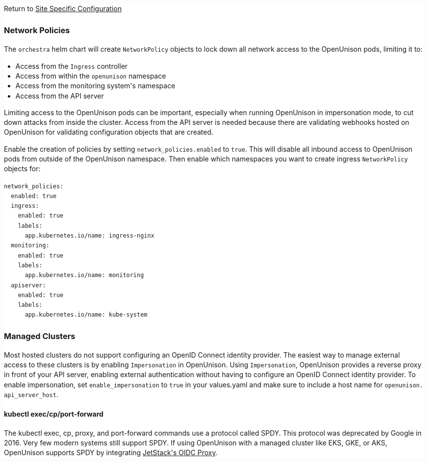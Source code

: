 Return to [Site Specific Configuration](#site-specific-configuration)

### Network Policies

The `orchestra` helm chart will create `NetworkPolicy` objects to lock down all network access to the OpenUnison pods, limiting it to:

* Access from the `Ingress` controller
* Access from within the `openunison` namespace
* Access from the monitoring system's namespace
* Access from the API server

Limiting access to the OpenUnison pods can be important, especially when running OpenUnison in impersonation mode, to cut down attacks from inside
the cluster.  Access from the API server is needed because there are validating webhooks hosted on OpenUnison for validating configuration objects
that are created.  

Enable the creation of policies by setting `network_policies.enabled` to `true`.  This will disable all inbound access to OpenUnison pods from outside
of the OpenUnison namespace.  Then enable which namespaces you want to create ingress `NetworkPolicy` objects for: 

```
network_policies:
  enabled: true
  ingress:
    enabled: true
    labels:
      app.kubernetes.io/name: ingress-nginx
  monitoring:
    enabled: true
    labels:
      app.kubernetes.io/name: monitoring
  apiserver:
    enabled: true
    labels:
      app.kubernetes.io/name: kube-system
```

### Managed Clusters

Most hosted clusters do not support configuring an OpenID Connect identity provider.  The easiest way to manage external access to these clusters is by
enabling `Impersonation` in OpenUnison.  Using `Impersonation`, OpenUnison provides a reverse proxy in front of your API server, enabling external authentication
without having to configure an OpenID Connect identity provider.  To enable impersonation, set `enable_impersonation` to `true` in your values.yaml and make sure
to include a host name for `openunison.api_server_host`. 

#### kubectl exec/cp/port-forward

The kubectl exec, cp, proxy, and port-forward commands use a protocol called SPDY.  This protocol was deprecated by Google in 2016.
Very few modern systems still support SPDY.  If using OpenUnison with a managed cluster like EKS, GKE, or AKS, OpenUnison supports SPDY by integrating [JetStack's OIDC Proxy](https://github.com/jetstack/kube-oidc-proxy). 
